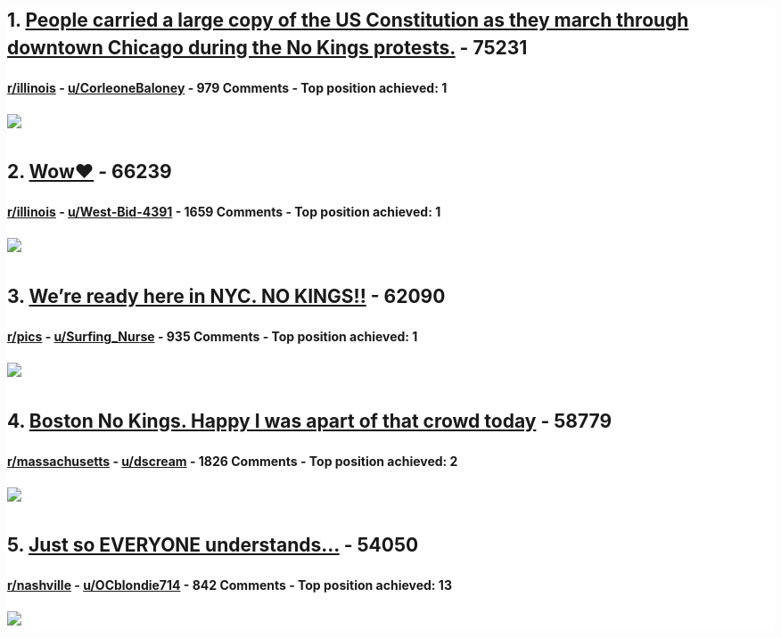 ## 1. [People carried a large copy of the US Constitution as they march through downtown Chicago during the No Kings protests.](http://reddit.com/r/illinois/comments/1oa8h10/people_carried_a_large_copy_of_the_us/) - 75231
#### [r/illinois](http://reddit.com/r/illinois) - [u/CorleoneBaloney](http://reddit.com/u/CorleoneBaloney) - 979 Comments - Top position achieved: 1

<a href="https://v.redd.it/ylfanfcfyxvf1"><img src="https://external-preview.redd.it/ejdkdGxnZmZ5eHZmMTkIwOrP7TbioxxyUeGK-f9SLQ9U0NQAezHyJNUgN0aR.png?width=140&amp;height=78&amp;format=jpg&amp;auto=webp&amp;s=7d32d5b14010267db7d9073eb6597efea9dd5b50"></img></a>

## 2. [Wow❤️](http://reddit.com/r/illinois/comments/1oa5hxi/wow/) - 66239
#### [r/illinois](http://reddit.com/r/illinois) - [u/West-Bid-4391](http://reddit.com/u/West-Bid-4391) - 1659 Comments - Top position achieved: 1

<a href="https://v.redd.it/vk2gy8jbdxvf1"><img src="https://external-preview.redd.it/MzJmYmN2Z2JkeHZmMX-czfunj1XiTaTeiooLWkyQIL8mEQ4MnPwwCfrXUTM7.png?width=140&amp;height=140&amp;format=jpg&amp;auto=webp&amp;s=4682afd661f40573b519565333b539ce6abb27cb"></img></a>

## 3. [We’re ready here in NYC. NO KINGS!!](http://reddit.com/r/pics/comments/1o9zsqt/were_ready_here_in_nyc_no_kings/) - 62090
#### [r/pics](http://reddit.com/r/pics) - [u/Surfing_Nurse](http://reddit.com/u/Surfing_Nurse) - 935 Comments - Top position achieved: 1

<a href="https://i.redd.it/qcazau8i9wvf1.jpeg"><img src="https://b.thumbs.redditmedia.com/VGJR96_V8aAbszUu0FLJHkvd59-Js79gfhp7ZBEmY4I.jpg"></img></a>

## 4. [Boston No Kings. Happy I was apart of that crowd today](http://reddit.com/r/massachusetts/comments/1oa83gw/boston_no_kings_happy_i_was_apart_of_that_crowd/) - 58779
#### [r/massachusetts](http://reddit.com/r/massachusetts) - [u/dscream](http://reddit.com/u/dscream) - 1826 Comments - Top position achieved: 2

<a href="https://v.redd.it/fdg6hj2nvxvf1"><img src="https://external-preview.redd.it/ZmZsY2lnNG52eHZmMXCqBUOGN76NzTBasxlJJUoJCKQF1e-CpP73cl_f1CBi.png?width=140&amp;height=119&amp;format=jpg&amp;auto=webp&amp;s=645c72095d8ce37d480b6e43df62fc25a9ba531f"></img></a>

## 5. [Just so EVERYONE understands...](http://reddit.com/r/nashville/comments/1oa47gb/just_so_everyone_understands/) - 54050
#### [r/nashville](http://reddit.com/r/nashville) - [u/OCblondie714](http://reddit.com/u/OCblondie714) - 842 Comments - Top position achieved: 13

<a href="https://i.redd.it/4y5fr4mh4xvf1.png"><img src="https://b.thumbs.redditmedia.com/zh9DyU2ippUNKRKV7mFGYArLNaBI9BMYWOWN36ECh2E.jpg"></img></a>
